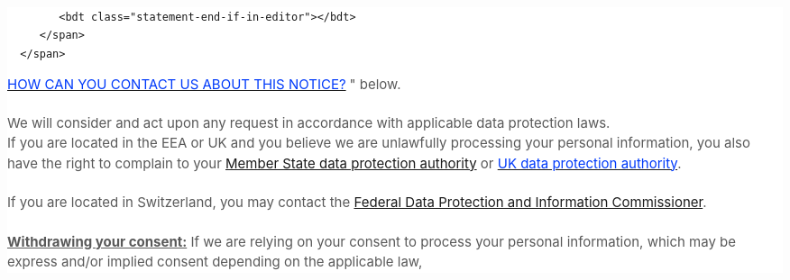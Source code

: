             <bdt class="statement-end-if-in-editor"></bdt>
         </span>
      </span>
   </span>
   <a data-custom-class="link" href="#contact"><span style="font-size: 15px; color: rgb(0, 58, 250);"><span style="font-size: 15px; color: rgb(0, 58, 250);"><span data-custom-class="body_text">HOW CAN YOU CONTACT US ABOUT THIS NOTICE?</span></span></span></a>
   <span style="font-size: 15px; color: rgb(89, 89, 89);">
      <span style="font-size: 15px; color: rgb(89, 89, 89);">
         <span data-custom-class="body_text">
            <bdt class="block-component"></bdt>
            "
            <bdt class="statement-end-if-in-editor"></bdt>
            below.
         </span>
      </span>
   </span>
</div>
<div style="line-height: 1.5;"><br></div>
<div style="line-height: 1.5;">
   <span style="font-size: 15px; color: rgb(89, 89, 89);">
      <span style="font-size: 15px; color: rgb(89, 89, 89);">
         <span data-custom-class="body_text">
            We will consider and act upon any request in accordance with applicable data protection laws.
            <bdt class="block-component"></bdt>
         </span>
      </span>
   </span>
</div>
<div style="line-height: 1.5;"><span style="font-size: 15px; color: rgb(89, 89, 89);"> </span></div>
<div style="line-height: 1.5;"><span style="font-size: 15px; color: rgb(89, 89, 89);"><span style="font-size: 15px; color: rgb(89, 89, 89);"><span data-custom-class="body_text">If you are located in the EEA or UK and you believe we are unlawfully processing your personal information, you also have the right to complain to your <span style="font-size: 15px;"><span style="color: rgb(0, 58, 250);"><span data-custom-class="body_text"><span style="color: rgb(0, 58, 250);"><span data-custom-class="body_text"><a data-custom-class="link" href="https://ec.europa.eu/justice/data-protection/bodies/authorities/index_en.htm" rel="noopener noreferrer" target="_blank"><span style="font-size: 15px;">Member State data protection authority</span></a></span></span></span></span></span> or </span></span></span><a data-custom-class="link" href="https://ico.org.uk/make-a-complaint/data-protection-complaints/data-protection-complaints/" rel="noopener noreferrer" target="_blank"><span style="font-size: 15px; color: rgb(0, 58, 250);"><span style="font-size: 15px; color: rgb(0, 58, 250);"><span data-custom-class="body_text">UK data protection authority</span></span></span></a><span style="font-size: 15px; color: rgb(89, 89, 89);"><span style="font-size: 15px; color: rgb(89, 89, 89);"><span data-custom-class="body_text">.</span></span></span></div>
<div style="line-height: 1.5;"><br></div>
<div style="line-height: 1.5;"><span style="font-size: 15px; color: rgb(89, 89, 89);"><span style="font-size: 15px; color: rgb(89, 89, 89);"><span data-custom-class="body_text">If you are located in Switzerland, you may contact the <span style="font-size: 15px;"><span style="color: rgb(0, 58, 250);"><span data-custom-class="body_text"><span style="color: rgb(0, 58, 250);"><span data-custom-class="body_text"><span style="color: rgb(0, 58, 250); font-size: 15px;"><a data-custom-class="link" href="https://www.edoeb.admin.ch/edoeb/en/home.html" rel="noopener noreferrer" target="_blank">Federal Data Protection and Information Commissioner</a></span></span></span></span></span></span>.</span></span></span></div>
<div style="line-height: 1.5;"><br></div>
<div id="withdrawconsent" style="line-height: 1.5;">
   <span style="font-size: 15px; color: rgb(89, 89, 89);">
      <span style="font-size: 15px; color: rgb(89, 89, 89);">
         <span data-custom-class="body_text">
            <strong><u>Withdrawing your consent:</u></strong> If we are relying on your consent to process your personal information,
            <bdt class="block-component"></bdt>
            which may be express and/or implied consent depending on the applicable law,
            <bdt class="statement-end-if-in-editor"></bdt>